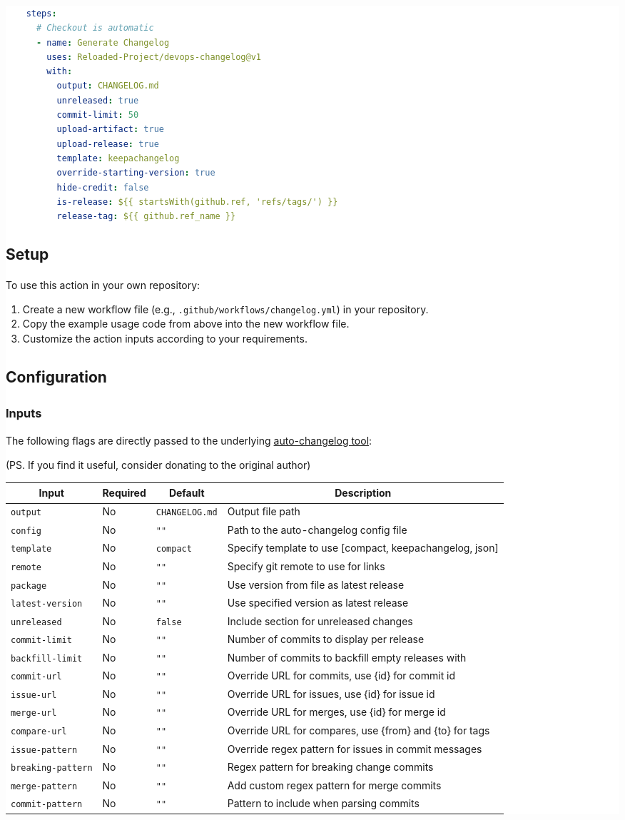 ```yaml
    steps:
      # Checkout is automatic
      - name: Generate Changelog
        uses: Reloaded-Project/devops-changelog@v1
        with:
          output: CHANGELOG.md
          unreleased: true
          commit-limit: 50
          upload-artifact: true
          upload-release: true
          template: keepachangelog
          override-starting-version: true
          hide-credit: false
          is-release: ${{ startsWith(github.ref, 'refs/tags/') }}
          release-tag: ${{ github.ref_name }}
```

## Setup

To use this action in your own repository:

1. Create a new workflow file (e.g., `.github/workflows/changelog.yml`) in your repository.
2. Copy the example usage code from above into the new workflow file.
3. Customize the action inputs according to your requirements.

## Configuration

### Inputs

The following flags are directly passed to the underlying [auto-changelog tool][auto-changelog]:

(PS. If you find it useful, consider donating to the original author)

| Input                   | Required | Default        | Description                                                                  |
| ----------------------- | -------- | -------------- | ---------------------------------------------------------------------------- |
| `output`                | No       | `CHANGELOG.md` | Output file path                                                             |
| `config`                | No       | `""`           | Path to the auto-changelog config file                                       |
| `template`              | No       | `compact`      | Specify template to use [compact, keepachangelog, json]                      |
| `remote`                | No       | `""`           | Specify git remote to use for links                                          |
| `package`               | No       | `""`           | Use version from file as latest release                                      |
| `latest-version`        | No       | `""`           | Use specified version as latest release                                      |
| `unreleased`            | No       | `false`        | Include section for unreleased changes                                       |
| `commit-limit`          | No       | `""`           | Number of commits to display per release                                     |
| `backfill-limit`        | No       | `""`           | Number of commits to backfill empty releases with                            |
| `commit-url`            | No       | `""`           | Override URL for commits, use {id} for commit id                             |
| `issue-url`             | No       | `""`           | Override URL for issues, use {id} for issue id                               |
| `merge-url`             | No       | `""`           | Override URL for merges, use {id} for merge id                               |
| `compare-url`           | No       | `""`           | Override URL for compares, use {from} and {to} for tags                      |
| `issue-pattern`         | No       | `""`           | Override regex pattern for issues in commit messages                         |
| `breaking-pattern`      | No       | `""`           | Regex pattern for breaking change commits                                    |
| `merge-pattern`         | No       | `""`           | Add custom regex pattern for merge commits                                   |
| `commit-pattern`        | No       | `""`           | Pattern to include when parsing commits                                      |

[auto-changelog]: https://github.com/cookpete/auto-changelog#command-line-options
[changelog-tests]: ./.github/workflows/test-changelog-workflow.yml